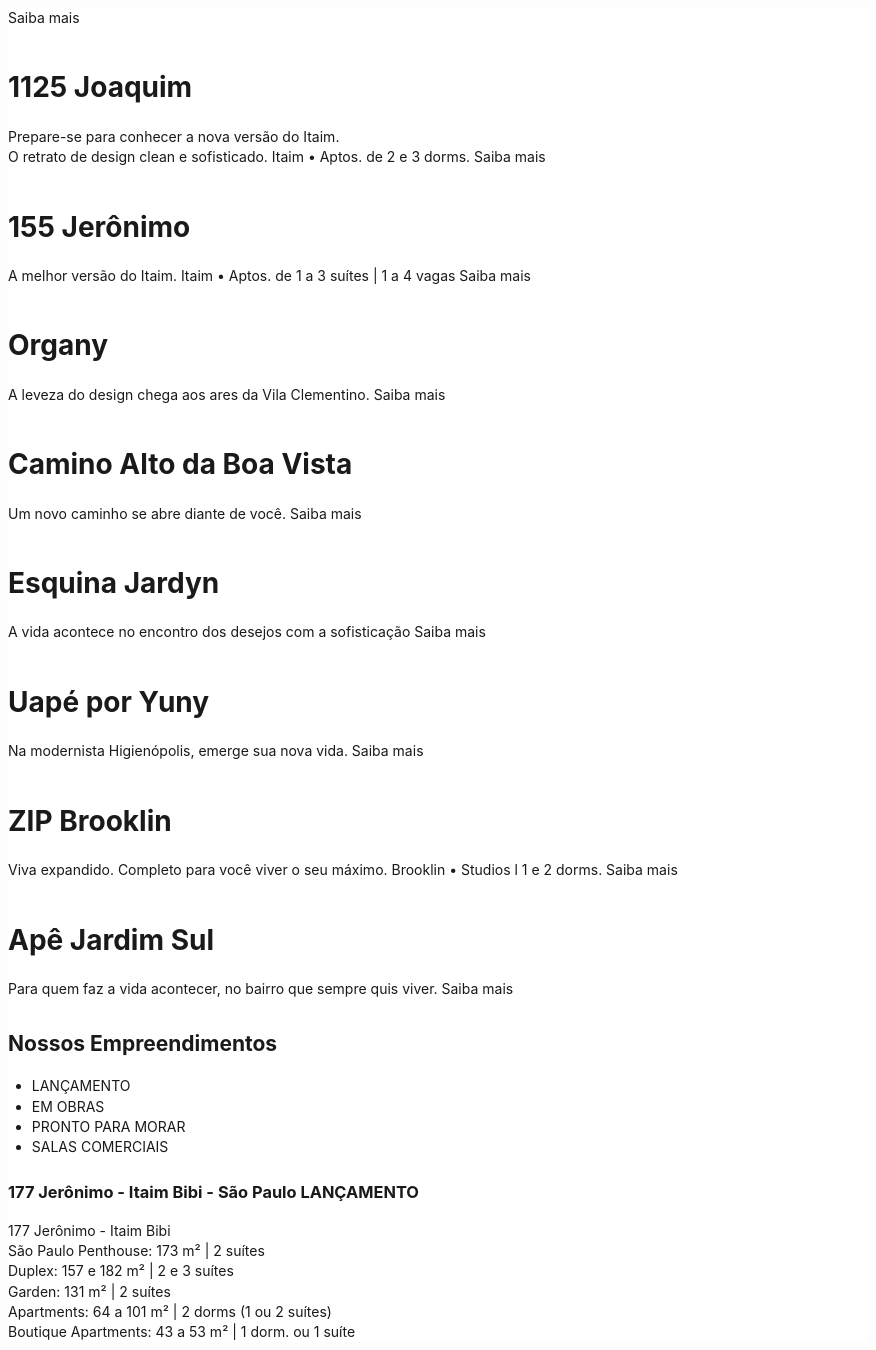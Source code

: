 Saiba mais
# 1125 Joaquim
Prepare-se para conhecer a nova versão do Itaim.  
O retrato de design clean e sofisticado.
Itaim • Aptos. de 2 e 3 dorms.
Saiba mais
# 155 Jerônimo
A melhor versão do Itaim.
Itaim • Aptos. de 1 a 3 suítes | 1 a 4 vagas
Saiba mais
# Organy
A leveza do design chega aos ares da Vila Clementino.
Saiba mais
# Camino Alto da Boa Vista
Um novo caminho se abre diante de você.
Saiba mais
# Esquina Jardyn
A vida acontece no encontro dos desejos com a sofisticação
Saiba mais
# Uapé por Yuny
Na modernista Higienópolis, emerge sua nova vida.
Saiba mais
# ZIP Brooklin
Viva expandido. Completo para você viver o seu máximo.
Brooklin • Studios l 1 e 2 dorms.
Saiba mais
# Apê Jardim Sul
Para quem faz a vida acontecer, no bairro que sempre quis viver.
Saiba mais
## Nossos Empreendimentos
  * LANÇAMENTO 
  * EM OBRAS 
  * PRONTO PARA MORAR 
  * SALAS COMERCIAIS 


###  177 Jerônimo - Itaim Bibi - São Paulo LANÇAMENTO
177 Jerônimo - Itaim Bibi  
São Paulo
Penthouse: 173 m² | 2 suítes​  
Duplex: 157 e 182 m² | 2 e 3 suítes  
​ Garden: 131 m² | 2 suítes​  
Apartments: 64 a 101 m² | 2 dorms (1 ou 2 suítes)  
​ Boutique Apartments: 43 a 53 m² | 1 dorm. ou 1 suíte  
